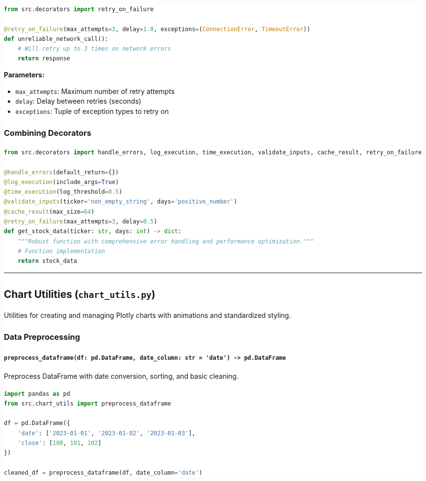 ```python
from src.decorators import retry_on_failure

@retry_on_failure(max_attempts=3, delay=1.0, exceptions=(ConnectionError, TimeoutError))
def unreliable_network_call():
    # Will retry up to 3 times on network errors
    return response
```

**Parameters:**
- `max_attempts`: Maximum number of retry attempts
- `delay`: Delay between retries (seconds)
- `exceptions`: Tuple of exception types to retry on

### Combining Decorators

```python
from src.decorators import handle_errors, log_execution, time_execution, validate_inputs, cache_result, retry_on_failure

@handle_errors(default_return={})
@log_execution(include_args=True)
@time_execution(log_threshold=0.5)
@validate_inputs(ticker='non_empty_string', days='positive_number')
@cache_result(max_size=64)
@retry_on_failure(max_attempts=3, delay=0.5)
def get_stock_data(ticker: str, days: int) -> dict:
    """Robust function with comprehensive error handling and performance optimization."""
    # Function implementation
    return stock_data
```

---

## Chart Utilities (`chart_utils.py`)

Utilities for creating and managing Plotly charts with animations and standardized styling.

### Data Preprocessing

#### `preprocess_dataframe(df: pd.DataFrame, date_column: str = 'date') -> pd.DataFrame`
Preprocess DataFrame with date conversion, sorting, and basic cleaning.

```python
import pandas as pd
from src.chart_utils import preprocess_dataframe

df = pd.DataFrame({
    'date': ['2023-01-01', '2023-01-02', '2023-01-03'],
    'close': [100, 101, 102]
})

cleaned_df = preprocess_dataframe(df, date_column='date')
```
